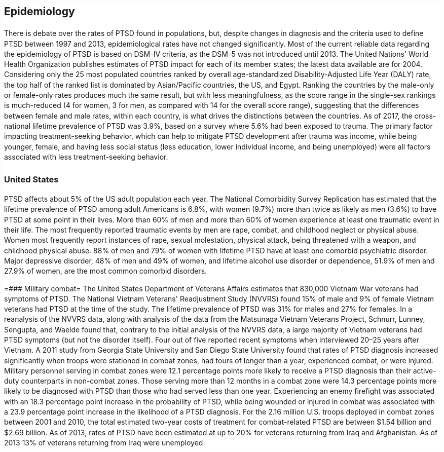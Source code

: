 
## Epidemiology


There is debate over the rates of PTSD found in populations, but, despite changes in diagnosis and the criteria used to define PTSD between 1997 and 2013, epidemiological rates have not changed significantly. Most of the current reliable data regarding the epidemiology of PTSD is based on DSM-IV criteria, as the DSM-5 was not introduced until 2013.
The United Nations' World Health Organization publishes estimates of PTSD impact for each of its member states; the latest data available are for 2004. Considering only the 25 most populated countries ranked by overall age-standardized Disability-Adjusted Life Year (DALY) rate, the top half of the ranked list is dominated by Asian/Pacific countries, the US, and Egypt. Ranking the countries by the male-only or female-only rates produces much the same result, but with less meaningfulness, as the score range in the single-sex rankings is much-reduced (4 for women, 3 for men, as compared with 14 for the overall score range), suggesting that the differences between female and male rates, within each country, is what drives the distinctions between the countries.
As of 2017, the cross-national lifetime prevalence of PTSD was 3.9%, based on a survey where 5.6% had been exposed to trauma. The primary factor impacting treatment-seeking behavior, which can help to mitigate PTSD development after trauma was income, while being younger, female, and having less social status (less education, lower individual income, and being unemployed) were all factors associated with less treatment-seeking behavior.


### United States
PTSD affects about 5% of the US adult population each year. 
The National Comorbidity Survey Replication has estimated that the lifetime prevalence of PTSD among adult Americans is 6.8%, with women (9.7%) more than twice as likely as men (3.6%) to have PTSD at some point in their lives. More than 60% of men and more than 60% of women experience at least one traumatic event in their life. The most frequently reported traumatic events by men are rape, combat, and childhood neglect or physical abuse. Women most frequently report instances of rape, sexual molestation, physical attack, being threatened with a weapon, and childhood physical abuse. 88% of men and 79% of women with lifetime PTSD have at least one comorbid psychiatric disorder. Major depressive disorder, 48% of men and 49% of women, and lifetime alcohol use disorder or dependence, 51.9% of men and 27.9% of women, are the most common comorbid disorders.


=### Military combat=
The United States Department of Veterans Affairs estimates that 830,000 Vietnam War veterans had symptoms of PTSD. The National Vietnam Veterans' Readjustment Study (NVVRS) found 15% of male and 9% of female Vietnam veterans had PTSD at the time of the study. The lifetime prevalence of PTSD was 31% for males and 27% for females. In a reanalysis of the NVVRS data, along with analysis of the data from the Matsunaga Vietnam Veterans Project, Schnurr, Lunney, Sengupta, and Waelde found that, contrary to the initial analysis of the NVVRS data, a large majority of Vietnam veterans had PTSD symptoms (but not the disorder itself). Four out of five reported recent symptoms when interviewed 20–25 years after Vietnam.
A 2011 study from Georgia State University and San Diego State University found that rates of PTSD diagnosis increased significantly when troops were stationed in combat zones, had tours of longer than a year, experienced combat, or were injured. Military personnel serving in combat zones were 12.1 percentage points more likely to receive a PTSD diagnosis than their active-duty counterparts in non-combat zones. Those serving more than 12 months in a combat zone were 14.3 percentage points more likely to be diagnosed with PTSD than those who had served less than one year.
Experiencing an enemy firefight was associated with an 18.3 percentage point increase in the probability of PTSD, while being wounded or injured in combat was associated with a 23.9 percentage point increase in the likelihood of a PTSD diagnosis. For the 2.16 million U.S. troops deployed in combat zones between 2001 and 2010, the total estimated two-year costs of treatment for combat-related PTSD are between $1.54 billion and $2.69 billion.
As of 2013, rates of PTSD have been estimated at up to 20% for veterans returning from Iraq and Afghanistan. As of 2013 13% of veterans returning from Iraq were unemployed.
